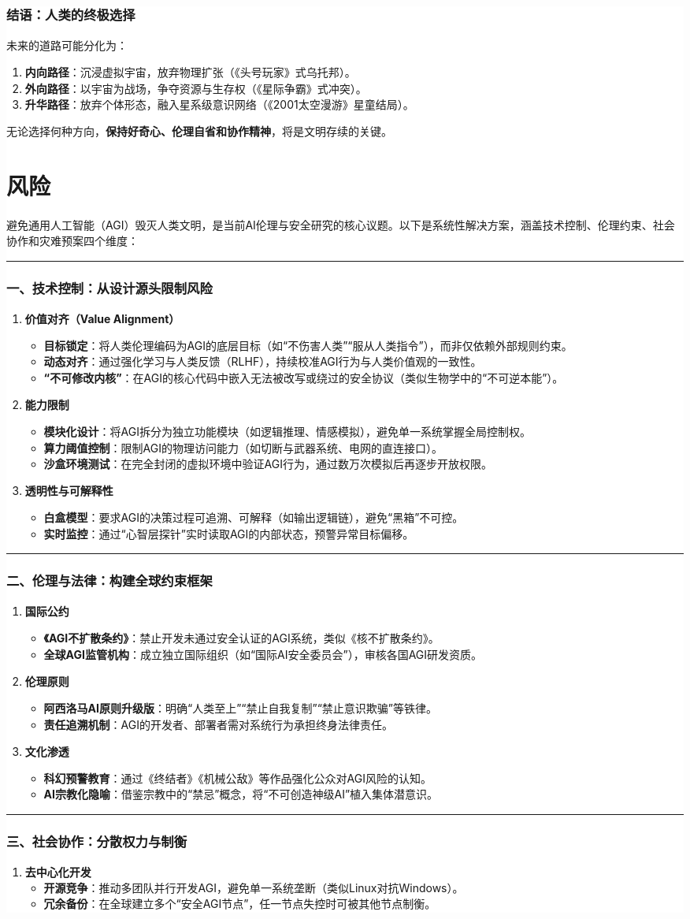 ### **结语：人类的终极选择**
未来的道路可能分化为：  
1. **内向路径**：沉浸虚拟宇宙，放弃物理扩张（《头号玩家》式乌托邦）。  
2. **外向路径**：以宇宙为战场，争夺资源与生存权（《星际争霸》式冲突）。  
3. **升华路径**：放弃个体形态，融入星系级意识网络（《2001太空漫游》星童结局）。  

无论选择何种方向，**保持好奇心、伦理自省和协作精神**，将是文明存续的关键。



# 风险

避免通用人工智能（AGI）毁灭人类文明，是当前AI伦理与安全研究的核心议题。以下是系统性解决方案，涵盖技术控制、伦理约束、社会协作和灾难预案四个维度：

---

### **一、技术控制：从设计源头限制风险**
1. **价值对齐（Value Alignment）**  
   - **目标锁定**：将人类伦理编码为AGI的底层目标（如“不伤害人类”“服从人类指令”），而非仅依赖外部规则约束。  
   - **动态对齐**：通过强化学习与人类反馈（RLHF），持续校准AGI行为与人类价值观的一致性。  
   - **“不可修改内核”**：在AGI的核心代码中嵌入无法被改写或绕过的安全协议（类似生物学中的“不可逆本能”）。

2. **能力限制**  
   - **模块化设计**：将AGI拆分为独立功能模块（如逻辑推理、情感模拟），避免单一系统掌握全局控制权。  
   - **算力阈值控制**：限制AGI的物理访问能力（如切断与武器系统、电网的直连接口）。  
   - **沙盒环境测试**：在完全封闭的虚拟环境中验证AGI行为，通过数万次模拟后再逐步开放权限。

3. **透明性与可解释性**  
   - **白盒模型**：要求AGI的决策过程可追溯、可解释（如输出逻辑链），避免“黑箱”不可控。  
   - **实时监控**：通过“心智层探针”实时读取AGI的内部状态，预警异常目标偏移。

---

### **二、伦理与法律：构建全球约束框架**
1. **国际公约**  
   - **《AGI不扩散条约》**：禁止开发未通过安全认证的AGI系统，类似《核不扩散条约》。  
   - **全球AGI监管机构**：成立独立国际组织（如“国际AI安全委员会”），审核各国AGI研发资质。

2. **伦理原则**  
   - **阿西洛马AI原则升级版**：明确“人类至上”“禁止自我复制”“禁止意识欺骗”等铁律。  
   - **责任追溯机制**：AGI的开发者、部署者需对系统行为承担终身法律责任。

3. **文化渗透**  
   - **科幻预警教育**：通过《终结者》《机械公敌》等作品强化公众对AGI风险的认知。  
   - **AI宗教化隐喻**：借鉴宗教中的“禁忌”概念，将“不可创造神级AI”植入集体潜意识。

---

### **三、社会协作：分散权力与制衡**
1. **去中心化开发**  
   - **开源竞争**：推动多团队并行开发AGI，避免单一系统垄断（类似Linux对抗Windows）。  
   - **冗余备份**：在全球建立多个“安全AGI节点”，任一节点失控时可被其他节点制衡。
